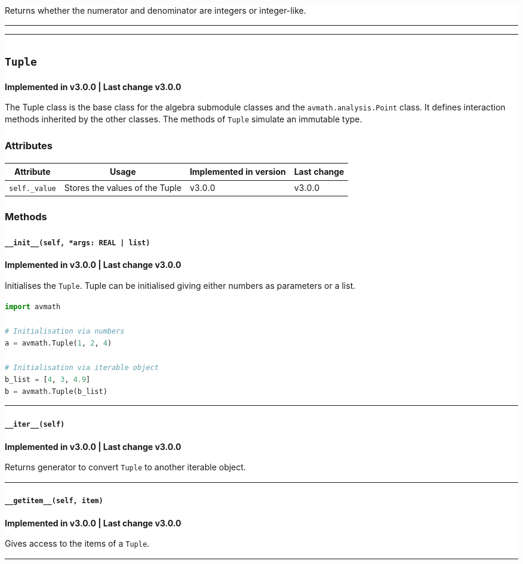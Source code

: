 Returns whether the numerator and denominator are integers
or integer-like.

---
---

## `Tuple`

__Implemented in v3.0.0 | Last change v3.0.0__

The Tuple class is the base class for the algebra submodule classes and the `avmath.analysis.Point` class.
It defines interaction methods inherited by the other classes.
The methods of `Tuple` simulate an immutable type.

### Attributes

Attribute | Usage | Implemented in version | Last change
--- | --- | --- | ---
`self._value` | Stores the values of the Tuple | v3.0.0 | v3.0.0

### Methods

#### `__init__(self, *args: REAL | list)`

__Implemented in v3.0.0 | Last change v3.0.0__

Initialises the `Tuple`.
Tuple can be initialised giving either numbers as parameters or a list.
```python
import avmath

# Initialisation via numbers
a = avmath.Tuple(1, 2, 4)

# Initialisation via iterable object
b_list = [4, 3, 4.9]
b = avmath.Tuple(b_list)
```

---
#### `__iter__(self)`

__Implemented in v3.0.0 | Last change v3.0.0__

Returns generator to convert `Tuple` to another iterable 
object.

---
#### `__getitem__(self, item)`

__Implemented in v3.0.0 | Last change v3.0.0__

Gives access to the items of a `Tuple`.

---

[^1]: Double faculty is an operation that factorizes all odd numbers less equal the value if the value is odd